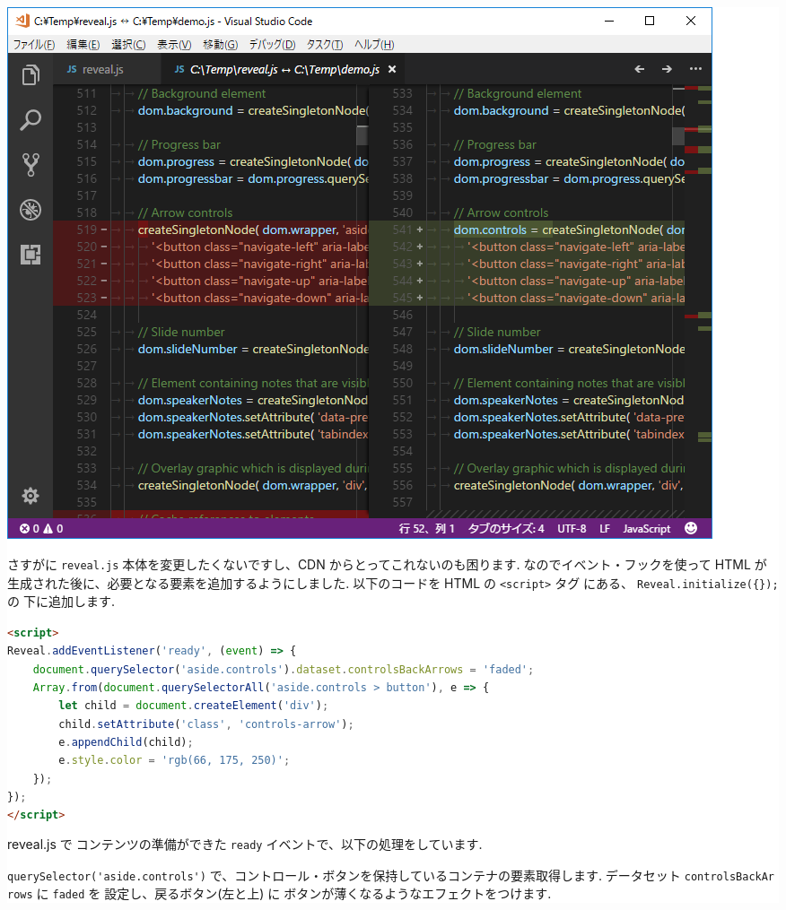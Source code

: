 ![](/assets/remarkjs/revealjs/07.png)

さすがに `reveal.js` 本体を変更したくないですし、CDN からとってこれないのも困ります.
なのでイベント・フックを使って HTML が 生成された後に、必要となる要素を追加するようにしました.
以下のコードを HTML の `<script>` タグ にある、 `Reveal.initialize({});` の 下に追加します.
```html
<script>
Reveal.addEventListener('ready', (event) => {
    document.querySelector('aside.controls').dataset.controlsBackArrows = 'faded';
    Array.from(document.querySelectorAll('aside.controls > button'), e => {
        let child = document.createElement('div');
        child.setAttribute('class', 'controls-arrow');
        e.appendChild(child);
        e.style.color = 'rgb(66, 175, 250)';
    });
});
</script>
```

reveal.js で コンテンツの準備ができた `ready` イベントで、以下の処理をしています.

`querySelector('aside.controls')` で、コントロール・ボタンを保持しているコンテナの要素取得します.
データセット `controlsBackArrows` に `faded` を 設定し、戻るボタン(左と上) に ボタンが薄くなるようなエフェクトをつけます.
